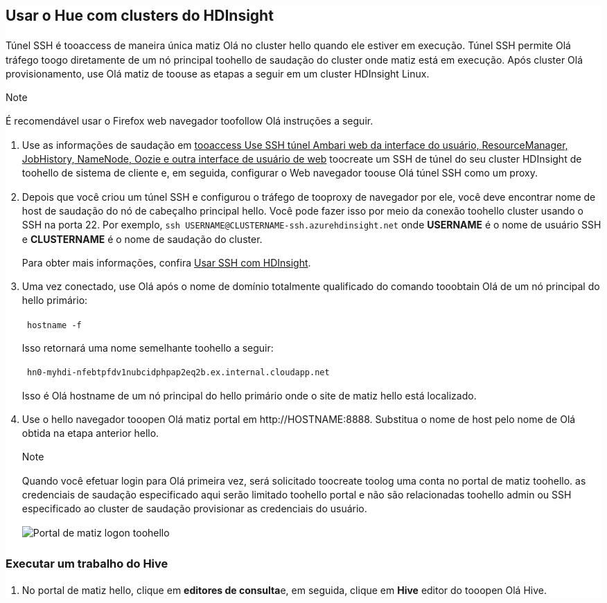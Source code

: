 ## <a name="use-hue-with-hdinsight-clusters"></a>Usar o Hue com clusters do HDInsight

Túnel SSH é tooaccess de maneira única matiz Olá no cluster hello quando ele estiver em execução. Túnel SSH permite Olá tráfego toogo diretamente de um nó principal toohello de saudação do cluster onde matiz está em execução. Após cluster Olá provisionamento, use Olá matiz de toouse as etapas a seguir em um cluster HDInsight Linux.

> [!NOTE]
> É recomendável usar o Firefox web navegador toofollow Olá instruções a seguir.
>
>

1. Use as informações de saudação em [tooaccess Use SSH túnel Ambari web da interface do usuário, ResourceManager, JobHistory, NameNode, Oozie e outra interface de usuário de web](hdinsight-linux-ambari-ssh-tunnel.md) toocreate um SSH de túnel do seu cluster HDInsight de toohello de sistema de cliente e, em seguida, configurar o Web navegador toouse Olá túnel SSH como um proxy.

2. Depois que você criou um túnel SSH e configurou o tráfego de tooproxy de navegador por ele, você deve encontrar nome de host de saudação do nó de cabeçalho principal hello. Você pode fazer isso por meio da conexão toohello cluster usando o SSH na porta 22. Por exemplo, `ssh USERNAME@CLUSTERNAME-ssh.azurehdinsight.net` onde **USERNAME** é o nome de usuário SSH e **CLUSTERNAME** é o nome de saudação do cluster.

    Para obter mais informações, confira [Usar SSH com HDInsight](hdinsight-hadoop-linux-use-ssh-unix.md).

3. Uma vez conectado, use Olá após o nome de domínio totalmente qualificado do comando tooobtain Olá de um nó principal do hello primário:

        hostname -f

    Isso retornará uma nome semelhante toohello a seguir:

        hn0-myhdi-nfebtpfdv1nubcidphpap2eq2b.ex.internal.cloudapp.net

    Isso é Olá hostname de um nó principal do hello primário onde o site de matiz hello está localizado.
4. Use o hello navegador tooopen Olá matiz portal em http://HOSTNAME:8888. Substitua o nome de host pelo nome de Olá obtida na etapa anterior hello.

   > [!NOTE]
   > Quando você efetuar login para Olá primeira vez, será solicitado toocreate toolog uma conta no portal de matiz toohello. as credenciais de saudação especificado aqui serão limitado toohello portal e não são relacionadas toohello admin ou SSH especificado ao cluster de saudação provisionar as credenciais do usuário.
   >
   >

    ![Portal de matiz logon toohello](./media/hdinsight-hadoop-hue-linux/hdinsight-hue-portal-login.png "especificar credenciais para o portal de matiz")

### <a name="run-a-hive-query"></a>Executar um trabalho do Hive
1. No portal de matiz hello, clique em **editores de consulta**e, em seguida, clique em **Hive** editor do tooopen Olá Hive.


[powershell-install-configure]: install-configure-powershell-linux.md
[hdinsight-provision]: hdinsight-provision-clusters-linux.md
[hdinsight-cluster-customize]: hdinsight-hadoop-customize-cluster-linux.md